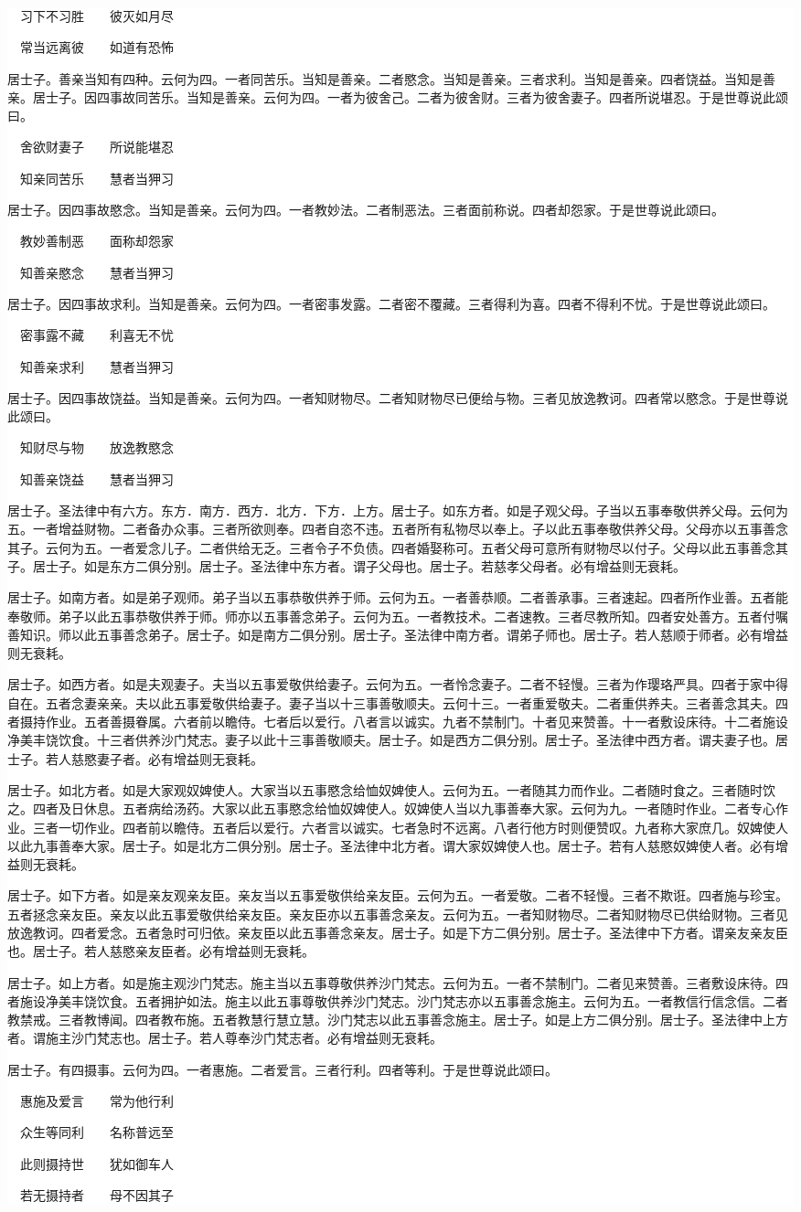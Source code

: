 　习下不习胜　　彼灭如月尽

　常当远离彼　　如道有恐怖

居士子。善亲当知有四种。云何为四。一者同苦乐。当知是善亲。二者愍念。当知是善亲。三者求利。当知是善亲。四者饶益。当知是善亲。居士子。因四事故同苦乐。当知是善亲。云何为四。一者为彼舍己。二者为彼舍财。三者为彼舍妻子。四者所说堪忍。于是世尊说此颂曰。

　舍欲财妻子　　所说能堪忍

　知亲同苦乐　　慧者当狎习

居士子。因四事故愍念。当知是善亲。云何为四。一者教妙法。二者制恶法。三者面前称说。四者却怨家。于是世尊说此颂曰。

　教妙善制恶　　面称却怨家

　知善亲愍念　　慧者当狎习

居士子。因四事故求利。当知是善亲。云何为四。一者密事发露。二者密不覆藏。三者得利为喜。四者不得利不忧。于是世尊说此颂曰。

　密事露不藏　　利喜无不忧

　知善亲求利　　慧者当狎习

居士子。因四事故饶益。当知是善亲。云何为四。一者知财物尽。二者知财物尽已便给与物。三者见放逸教诃。四者常以愍念。于是世尊说此颂曰。

　知财尽与物　　放逸教愍念

　知善亲饶益　　慧者当狎习

居士子。圣法律中有六方。东方．南方．西方．北方．下方．上方。居士子。如东方者。如是子观父母。子当以五事奉敬供养父母。云何为五。一者增益财物。二者备办众事。三者所欲则奉。四者自恣不违。五者所有私物尽以奉上。子以此五事奉敬供养父母。父母亦以五事善念其子。云何为五。一者爱念儿子。二者供给无乏。三者令子不负债。四者婚娶称可。五者父母可意所有财物尽以付子。父母以此五事善念其子。居士子。如是东方二俱分别。居士子。圣法律中东方者。谓子父母也。居士子。若慈孝父母者。必有增益则无衰耗。

居士子。如南方者。如是弟子观师。弟子当以五事恭敬供养于师。云何为五。一者善恭顺。二者善承事。三者速起。四者所作业善。五者能奉敬师。弟子以此五事恭敬供养于师。师亦以五事善念弟子。云何为五。一者教技术。二者速教。三者尽教所知。四者安处善方。五者付嘱善知识。师以此五事善念弟子。居士子。如是南方二俱分别。居士子。圣法律中南方者。谓弟子师也。居士子。若人慈顺于师者。必有增益则无衰耗。

居士子。如西方者。如是夫观妻子。夫当以五事爱敬供给妻子。云何为五。一者怜念妻子。二者不轻慢。三者为作璎珞严具。四者于家中得自在。五者念妻亲亲。夫以此五事爱敬供给妻子。妻子当以十三事善敬顺夫。云何十三。一者重爱敬夫。二者重供养夫。三者善念其夫。四者摄持作业。五者善摄眷属。六者前以瞻侍。七者后以爱行。八者言以诚实。九者不禁制门。十者见来赞善。十一者敷设床待。十二者施设净美丰饶饮食。十三者供养沙门梵志。妻子以此十三事善敬顺夫。居士子。如是西方二俱分别。居士子。圣法律中西方者。谓夫妻子也。居士子。若人慈愍妻子者。必有增益则无衰耗。

居士子。如北方者。如是大家观奴婢使人。大家当以五事愍念给恤奴婢使人。云何为五。一者随其力而作业。二者随时食之。三者随时饮之。四者及日休息。五者病给汤药。大家以此五事愍念给恤奴婢使人。奴婢使人当以九事善奉大家。云何为九。一者随时作业。二者专心作业。三者一切作业。四者前以瞻侍。五者后以爱行。六者言以诚实。七者急时不远离。八者行他方时则便赞叹。九者称大家庶几。奴婢使人以此九事善奉大家。居士子。如是北方二俱分别。居士子。圣法律中北方者。谓大家奴婢使人也。居士子。若有人慈愍奴婢使人者。必有增益则无衰耗。

居士子。如下方者。如是亲友观亲友臣。亲友当以五事爱敬供给亲友臣。云何为五。一者爱敬。二者不轻慢。三者不欺诳。四者施与珍宝。五者拯念亲友臣。亲友以此五事爱敬供给亲友臣。亲友臣亦以五事善念亲友。云何为五。一者知财物尽。二者知财物尽已供给财物。三者见放逸教诃。四者爱念。五者急时可归依。亲友臣以此五事善念亲友。居士子。如是下方二俱分别。居士子。圣法律中下方者。谓亲友亲友臣也。居士子。若人慈愍亲友臣者。必有增益则无衰耗。

居士子。如上方者。如是施主观沙门梵志。施主当以五事尊敬供养沙门梵志。云何为五。一者不禁制门。二者见来赞善。三者敷设床待。四者施设净美丰饶饮食。五者拥护如法。施主以此五事尊敬供养沙门梵志。沙门梵志亦以五事善念施主。云何为五。一者教信行信念信。二者教禁戒。三者教博闻。四者教布施。五者教慧行慧立慧。沙门梵志以此五事善念施主。居士子。如是上方二俱分别。居士子。圣法律中上方者。谓施主沙门梵志也。居士子。若人尊奉沙门梵志者。必有增益则无衰耗。

居士子。有四摄事。云何为四。一者惠施。二者爱言。三者行利。四者等利。于是世尊说此颂曰。

　惠施及爱言　　常为他行利

　众生等同利　　名称普远至

　此则摄持世　　犹如御车人

　若无摄持者　　母不因其子
